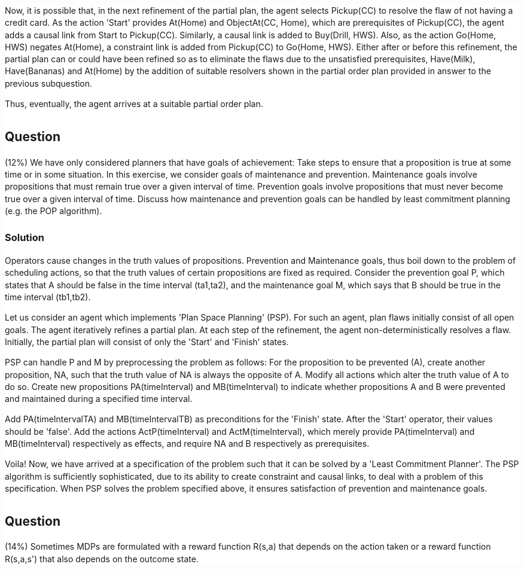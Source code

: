 Now, it is possible that, in the next refinement of the partial plan, the agent selects Pickup(CC) to resolve the flaw of not having a credit card. As the action 'Start' provides At(Home) and ObjectAt(CC, Home), which are prerequisites of Pickup(CC), the agent adds a causal link from Start to Pickup(CC). Similarly, a causal link is added to Buy(Drill, HWS). Also, as the action Go(Home, HWS) negates At(Home), a constraint link is added from Pickup(CC) to Go(Home, HWS). Either after or before this refinement, the partial plan can or could have been refined so as to eliminate the flaws due to the unsatisfied prerequisites, Have(Milk), Have(Bananas) and At(Home) by the addition of suitable resolvers shown in the partial order plan provided in answer to the previous subquestion.

Thus, eventually, the agent arrives at a suitable partial order plan.

## Question
 
 (12\%) We have only considered planners that have goals of achievement: Take steps to ensure that a proposition is true at some time or in some situation. In this exercise, we consider goals of maintenance and prevention. Maintenance goals involve propositions that must remain true over a given interval of time. Prevention goals involve propositions that must never become true over a given interval of time. Discuss how maintenance and prevention goals can be handled by least commitment planning (e.g. the POP algorithm).

### Solution


Operators cause changes in the truth values of propositions. Prevention and Maintenance goals, thus boil down to the problem of scheduling actions, so that the truth values of certain propositions are fixed as required. Consider the prevention goal P, which states that A should be false in the time interval (ta1,ta2), and the maintenance goal M, which says that B should be true in the time interval (tb1,tb2).

Let us consider an agent which implements 'Plan Space Planning' (PSP). For such an agent, plan flaws initially consist of all open goals. The agent iteratively refines a partial plan. At each step of the refinement, the agent non-deterministically resolves a flaw. Initially, the partial plan will consist of only the 'Start' and 'Finish' states.

PSP can handle P and M by preprocessing the problem as follows: For the proposition to be prevented (A), create another proposition, NA, such that the truth value of NA is always the opposite of A. Modify all actions which alter the truth value of A to do so. Create new propositions PA(timeInterval) and MB(timeInterval) to indicate whether propositions A and B were prevented and maintained during a specified time interval.

Add PA(timeIntervalTA) and MB(timeIntervalTB) as preconditions for the 'Finish' state. After the 'Start' operator, their values should be 'false'. Add the actions ActP(timeInterval) and ActM(timeInterval), which merely provide PA(timeInterval) and MB(timeInterval) respectively as effects, and require NA and B respectively as prerequisites.

Voila! Now, we have arrived at a specification of the problem such that it can be solved by a 'Least Commitment Planner'. The PSP algorithm is sufficiently sophisticated, due to its ability to create constraint and causal links, to deal with a problem of this specification. When PSP solves the problem specified above, it ensures satisfaction of prevention and maintenance goals.

## Question

 (14\%) Sometimes MDPs are formulated with a reward function R(s,a) that depends on the action taken or a reward function R(s,a,s') that also depends on the outcome state.
